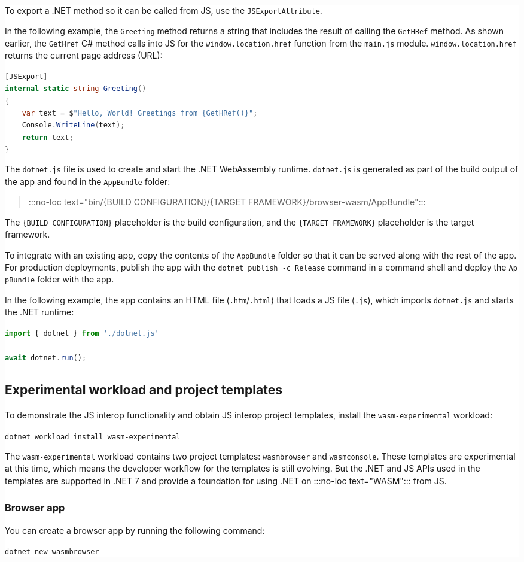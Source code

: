 To export a .NET method so it can be called from JS, use the `JSExportAttribute`.

In the following example, the `Greeting` method returns a string that includes the result of calling the `GetHRef` method. As shown earlier, the `GetHref` C# method calls into JS for the `window.location.href` function from the `main.js` module. `window.location.href` returns the current page address (URL):

```csharp
[JSExport]
internal static string Greeting()
{
    var text = $"Hello, World! Greetings from {GetHRef()}";
    Console.WriteLine(text);
    return text;
}
```

The `dotnet.js` file is used to create and start the .NET WebAssembly runtime. `dotnet.js` is generated as part of the build output of the app and found in the `AppBundle` folder:

> :::no-loc text="bin/{BUILD CONFIGURATION}/{TARGET FRAMEWORK}/browser-wasm/AppBundle":::

The `{BUILD CONFIGURATION}` placeholder is the build configuration, and the `{TARGET FRAMEWORK}` placeholder is the target framework.

To integrate with an existing app, copy the contents of the `AppBundle` folder so that it can be served along with the rest of the app. For production deployments, publish the app with the `dotnet publish -c Release` command in a command shell and deploy the `AppBundle` folder with the app.

In the following example, the app contains an HTML file (`.htm`/`.html`) that loads a JS file (`.js`), which imports `dotnet.js` and starts the .NET runtime:

```javascript
import { dotnet } from './dotnet.js'

await dotnet.run();
```

## Experimental workload and project templates

To demonstrate the JS interop functionality and obtain JS interop project templates, install the `wasm-experimental` workload:

```dotnetcli
dotnet workload install wasm-experimental
```

The `wasm-experimental` workload contains two project templates: `wasmbrowser` and `wasmconsole`. These templates are experimental at this time, which means the developer workflow for the templates is still evolving. But the .NET and JS APIs used in the templates are supported in .NET 7 and provide a foundation for using .NET on :::no-loc text="WASM"::: from JS.

### Browser app

You can create a browser app by running the following command:

```dotnetcli
dotnet new wasmbrowser
```
